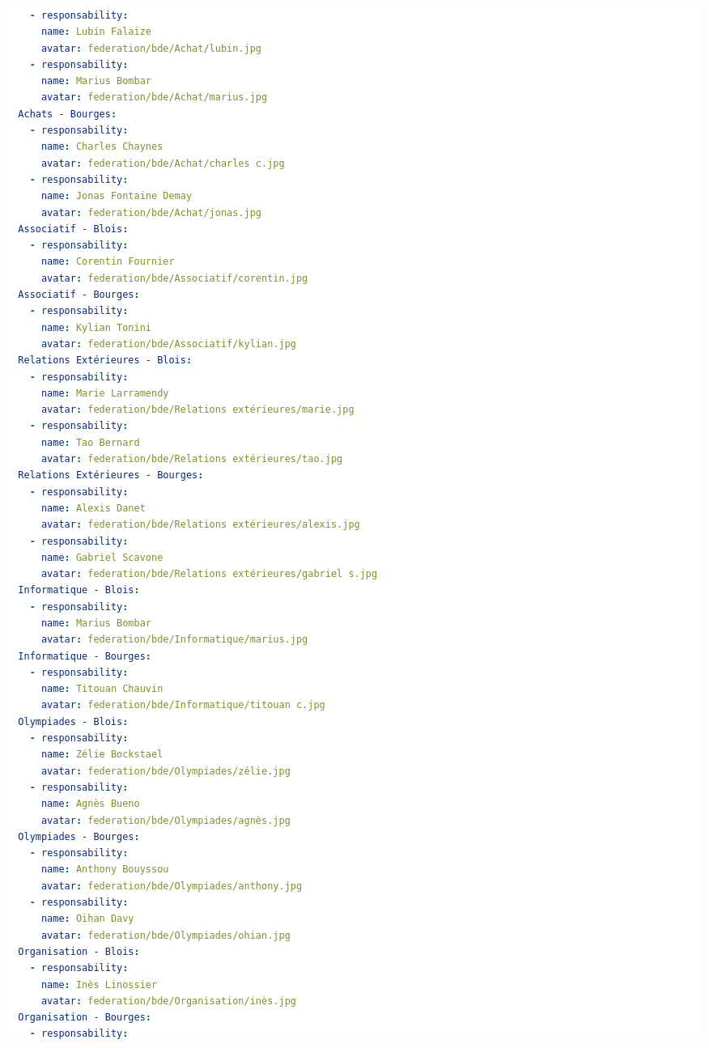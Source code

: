 ```yaml
    - responsability:
      name: Lubin Falaize
      avatar: federation/bde/Achat/lubin.jpg
    - responsability:
      name: Marius Bombar
      avatar: federation/bde/Achat/marius.jpg
  Achats - Bourges:
    - responsability:
      name: Charles Chaynes
      avatar: federation/bde/Achat/charles c.jpg
    - responsability:
      name: Jonas Fontaine Demay
      avatar: federation/bde/Achat/jonas.jpg
  Associatif - Blois:
    - responsability:
      name: Corentin Fournier
      avatar: federation/bde/Associatif/corentin.jpg
  Associatif - Bourges:
    - responsability:
      name: Kylian Tonini
      avatar: federation/bde/Associatif/kylian.jpg
  Relations Extérieures - Blois:
    - responsability:
      name: Marie Larramendy
      avatar: federation/bde/Relations extérieures/marie.jpg
    - responsability:
      name: Tao Bernard
      avatar: federation/bde/Relations extérieures/tao.jpg
  Relations Extérieures - Bourges:
    - responsability:
      name: Alexis Danet
      avatar: federation/bde/Relations extérieures/alexis.jpg
    - responsability:
      name: Gabriel Scavone
      avatar: federation/bde/Relations extérieures/gabriel s.jpg
  Informatique - Blois:
    - responsability:
      name: Marius Bombar
      avatar: federation/bde/Informatique/marius.jpg
  Informatique - Bourges:
    - responsability:
      name: Titouan Chauvin
      avatar: federation/bde/Informatique/titouan c.jpg
  Olympiades - Blois:
    - responsability:
      name: Zélie Bockstael
      avatar: federation/bde/Olympiades/zélie.jpg
    - responsability:
      name: Agnès Bueno
      avatar: federation/bde/Olympiades/agnès.jpg
  Olympiades - Bourges:
    - responsability:
      name: Anthony Bouyssou
      avatar: federation/bde/Olympiades/anthony.jpg
    - responsability:
      name: Oihan Davy
      avatar: federation/bde/Olympiades/ohian.jpg
  Organisation - Blois:
    - responsability:
      name: Inès Linossier
      avatar: federation/bde/Organisation/inès.jpg
  Organisation - Bourges:
    - responsability:
```